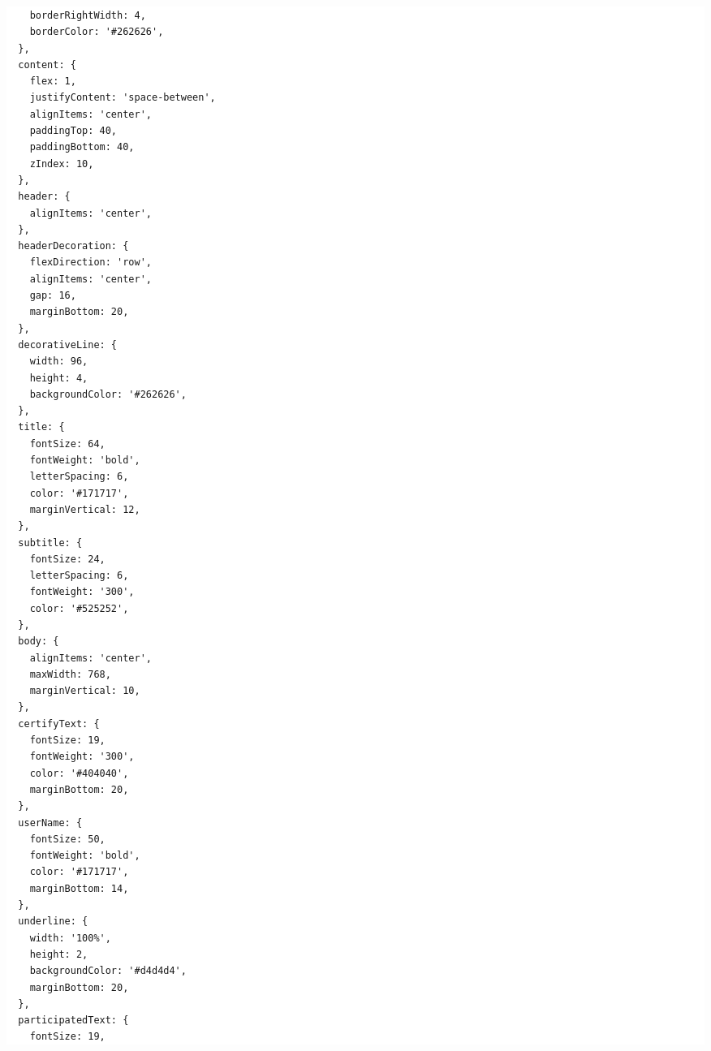```tsx
    borderRightWidth: 4,
    borderColor: '#262626',
  },
  content: {
    flex: 1,
    justifyContent: 'space-between',
    alignItems: 'center',
    paddingTop: 40,
    paddingBottom: 40,
    zIndex: 10,
  },
  header: {
    alignItems: 'center',
  },
  headerDecoration: {
    flexDirection: 'row',
    alignItems: 'center',
    gap: 16,
    marginBottom: 20,
  },
  decorativeLine: {
    width: 96,
    height: 4,
    backgroundColor: '#262626',
  },
  title: {
    fontSize: 64,
    fontWeight: 'bold',
    letterSpacing: 6,
    color: '#171717',
    marginVertical: 12,
  },
  subtitle: {
    fontSize: 24,
    letterSpacing: 6,
    fontWeight: '300',
    color: '#525252',
  },
  body: {
    alignItems: 'center',
    maxWidth: 768,
    marginVertical: 10,
  },
  certifyText: {
    fontSize: 19,
    fontWeight: '300',
    color: '#404040',
    marginBottom: 20,
  },
  userName: {
    fontSize: 50,
    fontWeight: 'bold',
    color: '#171717',
    marginBottom: 14,
  },
  underline: {
    width: '100%',
    height: 2,
    backgroundColor: '#d4d4d4',
    marginBottom: 20,
  },
  participatedText: {
    fontSize: 19,
```
